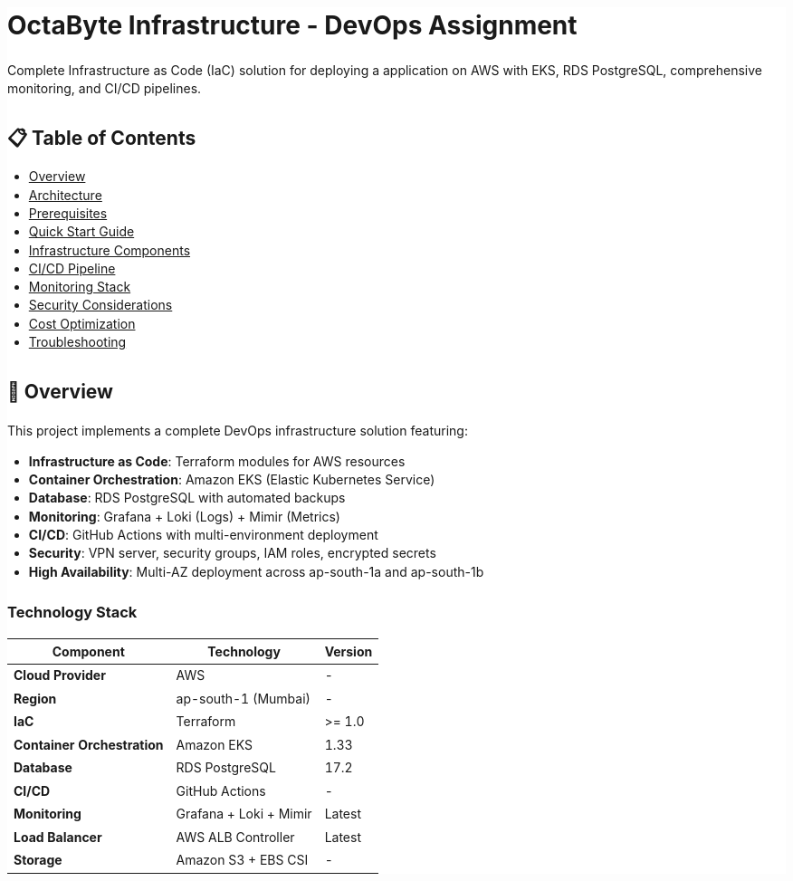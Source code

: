 # OctaByte Infrastructure - DevOps Assignment

Complete Infrastructure as Code (IaC) solution for deploying a application on AWS with EKS, RDS PostgreSQL, comprehensive monitoring, and CI/CD pipelines.

## 📋 Table of Contents

- [Overview](#overview)
- [Architecture](#architecture)
- [Prerequisites](#prerequisites)
- [Quick Start Guide](#quick-start-guide)
- [Infrastructure Components](#infrastructure-components)
- [CI/CD Pipeline](#cicd-pipeline)
- [Monitoring Stack](#monitoring-stack)
- [Security Considerations](#security-considerations)
- [Cost Optimization](#cost-optimization)
- [Troubleshooting](#troubleshooting)

## 🎯 Overview

This project implements a complete DevOps infrastructure solution featuring:

- **Infrastructure as Code**: Terraform modules for AWS resources
- **Container Orchestration**: Amazon EKS (Elastic Kubernetes Service)
- **Database**: RDS PostgreSQL with automated backups
- **Monitoring**: Grafana + Loki (Logs) + Mimir (Metrics)
- **CI/CD**: GitHub Actions with multi-environment deployment
- **Security**: VPN server, security groups, IAM roles, encrypted secrets
- **High Availability**: Multi-AZ deployment across ap-south-1a and ap-south-1b

### Technology Stack

| Component | Technology | Version |
|-----------|-----------|---------|
| **Cloud Provider** | AWS | - |
| **Region** | ap-south-1 (Mumbai) | - |
| **IaC** | Terraform | >= 1.0 |
| **Container Orchestration** | Amazon EKS | 1.33 |
| **Database** | RDS PostgreSQL | 17.2 |
| **CI/CD** | GitHub Actions | - |
| **Monitoring** | Grafana + Loki + Mimir | Latest |
| **Load Balancer** | AWS ALB Controller | Latest |
| **Storage** | Amazon S3 + EBS CSI | - |
